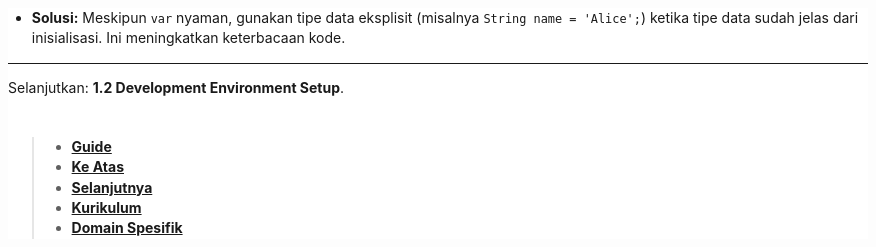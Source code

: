 - **Solusi:** Meskipun `var` nyaman, gunakan tipe data eksplisit (misalnya `String name = 'Alice';`) ketika tipe data sudah jelas dari inisialisasi. Ini meningkatkan keterbacaan kode.

---

Selanjutkan:
**1.2 Development Environment Setup**.

#

> - **[Guide](../bagian-1/guide/README.md)**
> - **[Ke Atas](#)**
> - **[Selanjutnya][selanjutnya]**
> - **[Kurikulum][kurikulum]**
> - **[Domain Spesifik][domain]**

[domain]: ../../../../README.md
[kurikulum]: ../../README.md
[selanjutnya]: ../bagian-2/README.md



[0]: ../README.md
[1]: ../
[2]: ../
[3]: ../
[4]: ../
[5]: ../
[6]: ../
[7]: ../
[8]: ../
[9]: ../
[10]: ../
[11]: ../
[12]: ../
[13]: ../
[14]: ../
[15]: ../
[16]: ../
[17]: ../
[18]: ../
